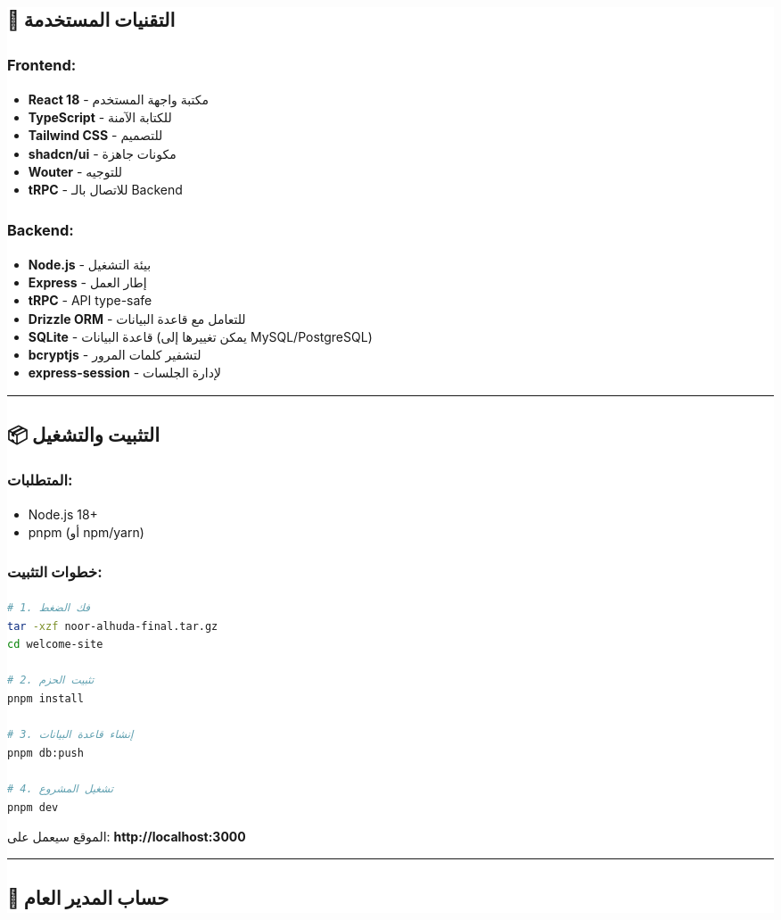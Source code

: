 
## 🚀 التقنيات المستخدمة

### Frontend:
- **React 18** - مكتبة واجهة المستخدم
- **TypeScript** - للكتابة الآمنة
- **Tailwind CSS** - للتصميم
- **shadcn/ui** - مكونات جاهزة
- **Wouter** - للتوجيه
- **tRPC** - للاتصال بالـ Backend

### Backend:
- **Node.js** - بيئة التشغيل
- **Express** - إطار العمل
- **tRPC** - API type-safe
- **Drizzle ORM** - للتعامل مع قاعدة البيانات
- **SQLite** - قاعدة البيانات (يمكن تغييرها إلى MySQL/PostgreSQL)
- **bcryptjs** - لتشفير كلمات المرور
- **express-session** - لإدارة الجلسات

---

## 📦 التثبيت والتشغيل

### المتطلبات:
- Node.js 18+ 
- pnpm (أو npm/yarn)

### خطوات التثبيت:

```bash
# 1. فك الضغط
tar -xzf noor-alhuda-final.tar.gz
cd welcome-site

# 2. تثبيت الحزم
pnpm install

# 3. إنشاء قاعدة البيانات
pnpm db:push

# 4. تشغيل المشروع
pnpm dev
```

الموقع سيعمل على: **http://localhost:3000**

---

## 👤 حساب المدير العام
